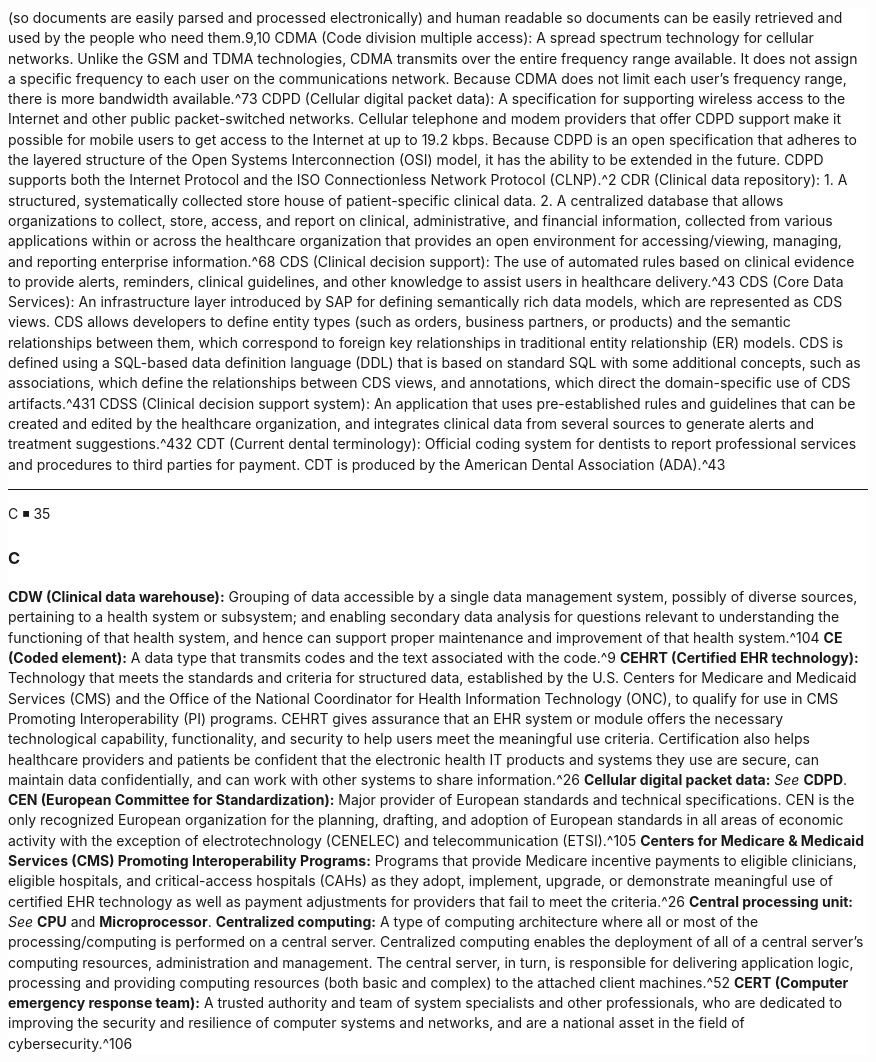  (so documents are easily parsed and processed electronically) and human readable so documents can be easily retrieved and used by the people who need them.9,10 CDMA (Code division multiple access): A spread spectrum technology for cellular networks. Unlike the GSM and TDMA technologies, CDMA transmits over the entire frequency range available. It does not assign a specific frequency to each user on the communications network. Because CDMA does not limit each user’s frequency range, there is more bandwidth available.^73 CDPD (Cellular digital packet data): A specification for supporting wireless access to the Internet and other public packet-switched networks. Cellular telephone and modem providers that offer CDPD support make it possible for mobile users to get access to the Internet at up to 19.2 kbps. Because CDPD is an open specification that adheres to the layered structure of the Open Systems Interconnection (OSI) model, it has the ability to be extended in the future. CDPD supports both the Internet Protocol and the ISO Connectionless Network Protocol (CLNP).^2 CDR (Clinical data repository): 1. A structured, systematically collected store house of patient-specific clinical data. 2. A centralized database that allows organizations to collect, store, access, and report on clinical, administrative, and financial information, collected from various applications within or across the healthcare organization that provides an open environment for accessing/viewing, managing, and reporting enterprise information.^68 CDS (Clinical decision support): The use of automated rules based on clinical evidence to provide alerts, reminders, clinical guidelines, and other knowledge to assist users in healthcare delivery.^43 CDS (Core Data Services): An infrastructure layer introduced by SAP for defining semantically rich data models, which are represented as CDS views. CDS allows developers to define entity types (such as orders, business partners, or products) and the semantic relationships between them, which correspond to foreign key relationships in traditional entity relationship (ER) models. CDS is defined using a SQL-based data definition language (DDL) that is based on standard SQL with some additional concepts, such as associations, which define the relationships between CDS views, and annotations, which direct the domain-specific use of CDS artifacts.^431 CDSS (Clinical decision support system): An application that uses pre-established rules and guidelines that can be created and edited by the healthcare organization, and integrates clinical data from several sources to generate alerts and treatment suggestions.^432 CDT (Current dental terminology): Official coding system for dentists to report professional services and procedures to third parties for payment. CDT is produced by the American Dental Association (ADA).^43 

---

 C ◾ 35 

### C 

**CDW (Clinical data warehouse):** Grouping of data accessible by a single data management system, possibly of diverse sources, pertaining to a health system or subsystem; and enabling secondary data analysis for questions relevant to understanding the functioning of that health system, and hence can support proper maintenance and improvement of that health system.^104 **CE (Coded element):** A data type that transmits codes and the text associated with the code.^9 **CEHRT (Certified EHR technology):** Technology that meets the standards and criteria for structured data, established by the U.S. Centers for Medicare and Medicaid Services (CMS) and the Office of the National Coordinator for Health Information Technology (ONC), to qualify for use in CMS Promoting Interoperability (PI) programs. CEHRT gives assurance that an EHR system or module offers the necessary technological capability, functionality, and security to help users meet the meaningful use criteria. Certification also helps healthcare providers and patients be confident that the electronic health IT products and systems they use are secure, can maintain data confidentially, and can work with other systems to share information.^26 **Cellular digital packet data:** _See_ **CDPD**. **CEN (European Committee for Standardization):** Major provider of European standards and technical specifications. CEN is the only recognized European organization for the planning, drafting, and adoption of European standards in all areas of economic activity with the exception of electrotechnology (CENELEC) and telecommunication (ETSI).^105 **Centers for Medicare & Medicaid Services (CMS) Promoting Interoperability Programs:** Programs that provide Medicare incentive payments to eligible clinicians, eligible hospitals, and critical-access hospitals (CAHs) as they adopt, implement, upgrade, or demonstrate meaningful use of certified EHR technology as well as payment adjustments for providers that fail to meet the criteria.^26 **Central processing unit:** _See_ **CPU** and **Microprocessor**. **Centralized computing:** A type of computing architecture where all or most of the processing/computing is performed on a central server. Centralized computing enables the deployment of all of a central server’s computing resources, administration and management. The central server, in turn, is responsible for delivering application logic, processing and providing computing resources (both basic and complex) to the attached client machines.^52 **CERT (Computer emergency response team):** A trusted authority and team of system specialists and other professionals, who are dedicated to improving the security and resilience of computer systems and networks, and are a national asset in the field of cybersecurity.^106 
